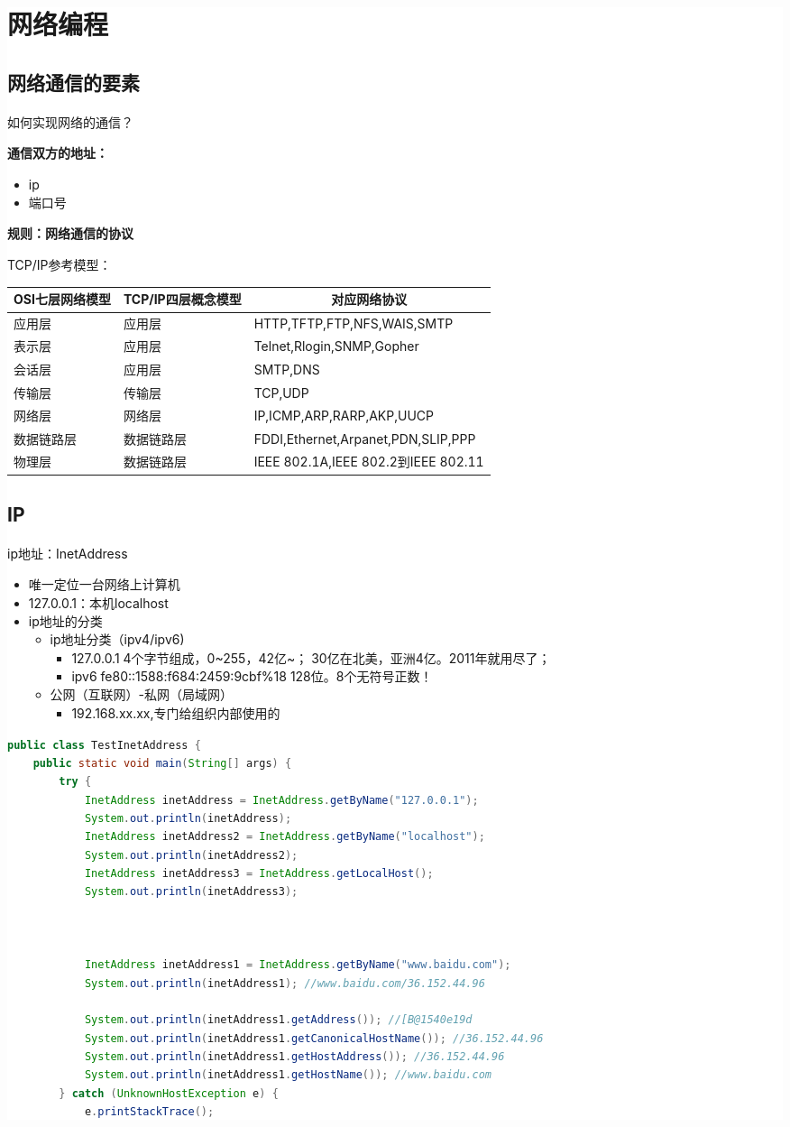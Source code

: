 # 网络编程

## 网络通信的要素

如何实现网络的通信？

**通信双方的地址：**

- ip
- 端口号

**规则：网络通信的协议**

TCP/IP参考模型：

| OSI七层网络模型 | TCP/IP四层概念模型 | 对应网络协议                        |
| --------------- | ------------------ | ----------------------------------- |
| 应用层          | 应用层             | HTTP,TFTP,FTP,NFS,WAIS,SMTP         |
| 表示层          | 应用层             | Telnet,Rlogin,SNMP,Gopher           |
| 会话层          | 应用层             | SMTP,DNS                            |
| 传输层          | 传输层             | TCP,UDP                             |
| 网络层          | 网络层             | IP,ICMP,ARP,RARP,AKP,UUCP           |
| 数据链路层      | 数据链路层         | FDDI,Ethernet,Arpanet,PDN,SLIP,PPP  |
| 物理层          | 数据链路层         | IEEE 802.1A,IEEE 802.2到IEEE 802.11 |

## IP

ip地址：InetAddress

- 唯一定位一台网络上计算机
- 127.0.0.1：本机localhost
- ip地址的分类
  - ip地址分类（ipv4/ipv6)
    - 127.0.0.1  4个字节组成，0~255，42亿~； 30亿在北美，亚洲4亿。2011年就用尽了；
    - ipv6  fe80::1588:f684:2459:9cbf%18  128位。8个无符号正数！
  - 公网（互联网）-私网（局域网）
    - 192.168.xx.xx,专门给组织内部使用的

```java
public class TestInetAddress {
    public static void main(String[] args) {
        try {
            InetAddress inetAddress = InetAddress.getByName("127.0.0.1");
            System.out.println(inetAddress);
            InetAddress inetAddress2 = InetAddress.getByName("localhost");
            System.out.println(inetAddress2);
            InetAddress inetAddress3 = InetAddress.getLocalHost();
            System.out.println(inetAddress3);



            InetAddress inetAddress1 = InetAddress.getByName("www.baidu.com");
            System.out.println(inetAddress1); //www.baidu.com/36.152.44.96

            System.out.println(inetAddress1.getAddress()); //[B@1540e19d
            System.out.println(inetAddress1.getCanonicalHostName()); //36.152.44.96
            System.out.println(inetAddress1.getHostAddress()); //36.152.44.96
            System.out.println(inetAddress1.getHostName()); //www.baidu.com
        } catch (UnknownHostException e) {
            e.printStackTrace();
```